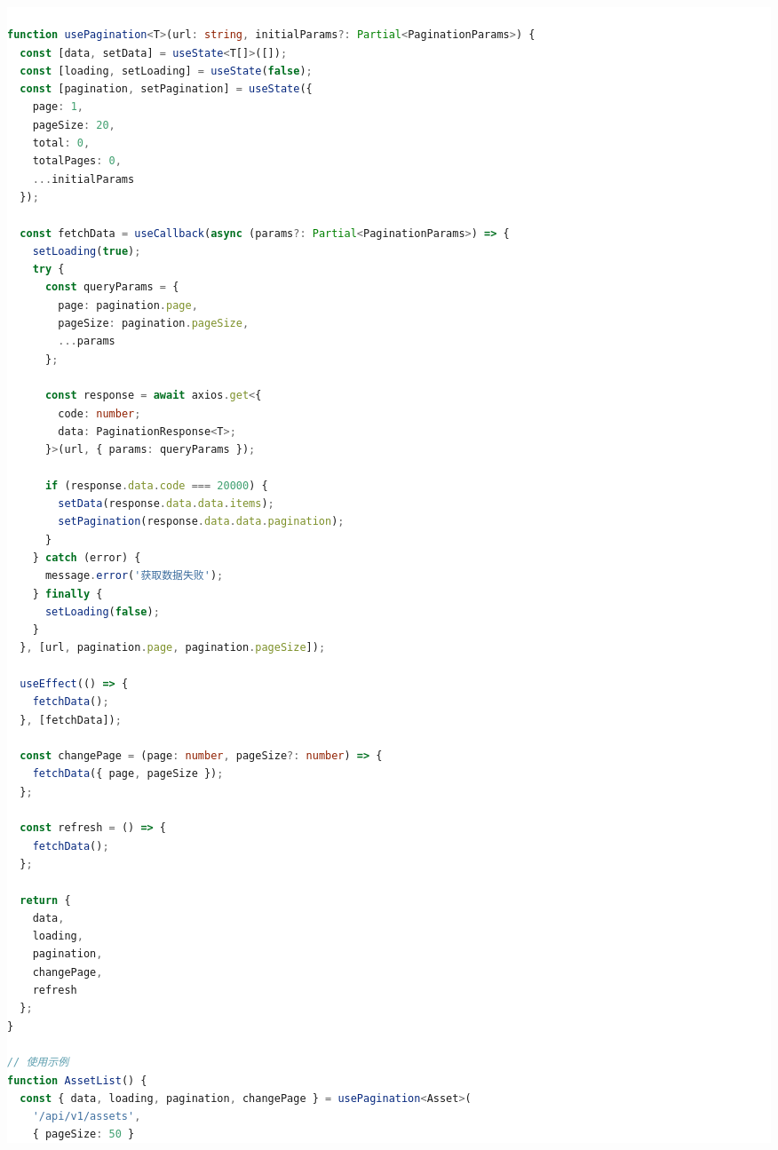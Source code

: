 ```typescript

function usePagination<T>(url: string, initialParams?: Partial<PaginationParams>) {
  const [data, setData] = useState<T[]>([]);
  const [loading, setLoading] = useState(false);
  const [pagination, setPagination] = useState({
    page: 1,
    pageSize: 20,
    total: 0,
    totalPages: 0,
    ...initialParams
  });

  const fetchData = useCallback(async (params?: Partial<PaginationParams>) => {
    setLoading(true);
    try {
      const queryParams = {
        page: pagination.page,
        pageSize: pagination.pageSize,
        ...params
      };

      const response = await axios.get<{
        code: number;
        data: PaginationResponse<T>;
      }>(url, { params: queryParams });

      if (response.data.code === 20000) {
        setData(response.data.data.items);
        setPagination(response.data.data.pagination);
      }
    } catch (error) {
      message.error('获取数据失败');
    } finally {
      setLoading(false);
    }
  }, [url, pagination.page, pagination.pageSize]);

  useEffect(() => {
    fetchData();
  }, [fetchData]);

  const changePage = (page: number, pageSize?: number) => {
    fetchData({ page, pageSize });
  };

  const refresh = () => {
    fetchData();
  };

  return {
    data,
    loading,
    pagination,
    changePage,
    refresh
  };
}

// 使用示例
function AssetList() {
  const { data, loading, pagination, changePage } = usePagination<Asset>(
    '/api/v1/assets',
    { pageSize: 50 }
```